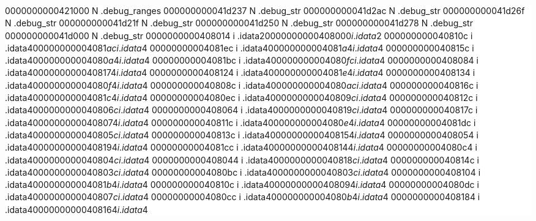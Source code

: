 0000000000421000 N .debug_ranges
000000000041d237 N .debug_str
000000000041d2ac N .debug_str
000000000041d26f N .debug_str
000000000041d21f N .debug_str
000000000041d250 N .debug_str
000000000041d278 N .debug_str
000000000041d000 N .debug_str
0000000000408014 i .idata$2
0000000000408000 i .idata$2
000000000040810c i .idata$4
00000000004081ac i .idata$4
00000000004081ec i .idata$4
00000000004081a4 i .idata$4
000000000040815c i .idata$4
00000000004080a4 i .idata$4
00000000004081bc i .idata$4
00000000004080fc i .idata$4
0000000000408084 i .idata$4
0000000000408174 i .idata$4
0000000000408124 i .idata$4
00000000004081e4 i .idata$4
0000000000408134 i .idata$4
00000000004080f4 i .idata$4
000000000040808c i .idata$4
00000000004080ac i .idata$4
000000000040816c i .idata$4
00000000004081c4 i .idata$4
00000000004080ec i .idata$4
000000000040809c i .idata$4
000000000040812c i .idata$4
000000000040806c i .idata$4
0000000000408064 i .idata$4
000000000040819c i .idata$4
000000000040817c i .idata$4
0000000000408074 i .idata$4
000000000040811c i .idata$4
00000000004080e4 i .idata$4
00000000004081dc i .idata$4
000000000040805c i .idata$4
000000000040813c i .idata$4
0000000000408154 i .idata$4
0000000000408054 i .idata$4
0000000000408194 i .idata$4
00000000004081cc i .idata$4
0000000000408144 i .idata$4
00000000004080c4 i .idata$4
000000000040804c i .idata$4
0000000000408044 i .idata$4
000000000040818c i .idata$4
000000000040814c i .idata$4
000000000040803c i .idata$4
00000000004080bc i .idata$4
000000000040803c i .idata$4
0000000000408104 i .idata$4
00000000004081b4 i .idata$4
000000000040810c i .idata$4
0000000000408094 i .idata$4
00000000004080dc i .idata$4
000000000040807c i .idata$4
00000000004080cc i .idata$4
00000000004080b4 i .idata$4
0000000000408184 i .idata$4
0000000000408164 i .idata$4